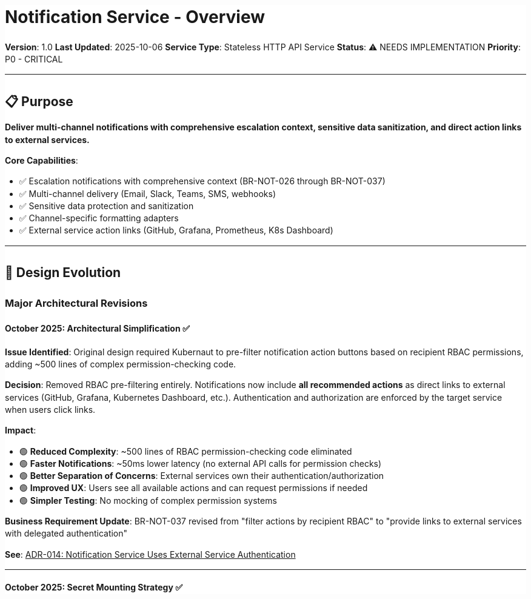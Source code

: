 # Notification Service - Overview

**Version**: 1.0
**Last Updated**: 2025-10-06
**Service Type**: Stateless HTTP API Service
**Status**: ⚠️ NEEDS IMPLEMENTATION
**Priority**: P0 - CRITICAL

---

## 📋 Purpose

**Deliver multi-channel notifications with comprehensive escalation context, sensitive data sanitization, and direct action links to external services.**

**Core Capabilities**:
- ✅ Escalation notifications with comprehensive context (BR-NOT-026 through BR-NOT-037)
- ✅ Multi-channel delivery (Email, Slack, Teams, SMS, webhooks)
- ✅ Sensitive data protection and sanitization
- ✅ Channel-specific formatting adapters
- ✅ External service action links (GitHub, Grafana, Prometheus, K8s Dashboard)

---

## 📜 Design Evolution

### **Major Architectural Revisions**

#### **October 2025: Architectural Simplification** ✅

**Issue Identified**: Original design required Kubernaut to pre-filter notification action buttons based on recipient RBAC permissions, adding ~500 lines of complex permission-checking code.

**Decision**: Removed RBAC pre-filtering entirely. Notifications now include **all recommended actions** as direct links to external services (GitHub, Grafana, Kubernetes Dashboard, etc.). Authentication and authorization are enforced by the target service when users click links.

**Impact**:
- 🟢 **Reduced Complexity**: ~500 lines of RBAC permission-checking code eliminated
- 🟢 **Faster Notifications**: ~50ms lower latency (no external API calls for permission checks)
- 🟢 **Better Separation of Concerns**: External services own their authentication/authorization
- 🟢 **Improved UX**: Users see all available actions and can request permissions if needed
- 🟢 **Simpler Testing**: No mocking of complex permission systems

**Business Requirement Update**: BR-NOT-037 revised from "filter actions by recipient RBAC" to "provide links to external services with delegated authentication"

**See**: [ADR-014: Notification Service Uses External Service Authentication](../../architecture/decisions/ADR-014-notification-service-external-auth.md)

---

#### **October 2025: Secret Mounting Strategy** ✅
